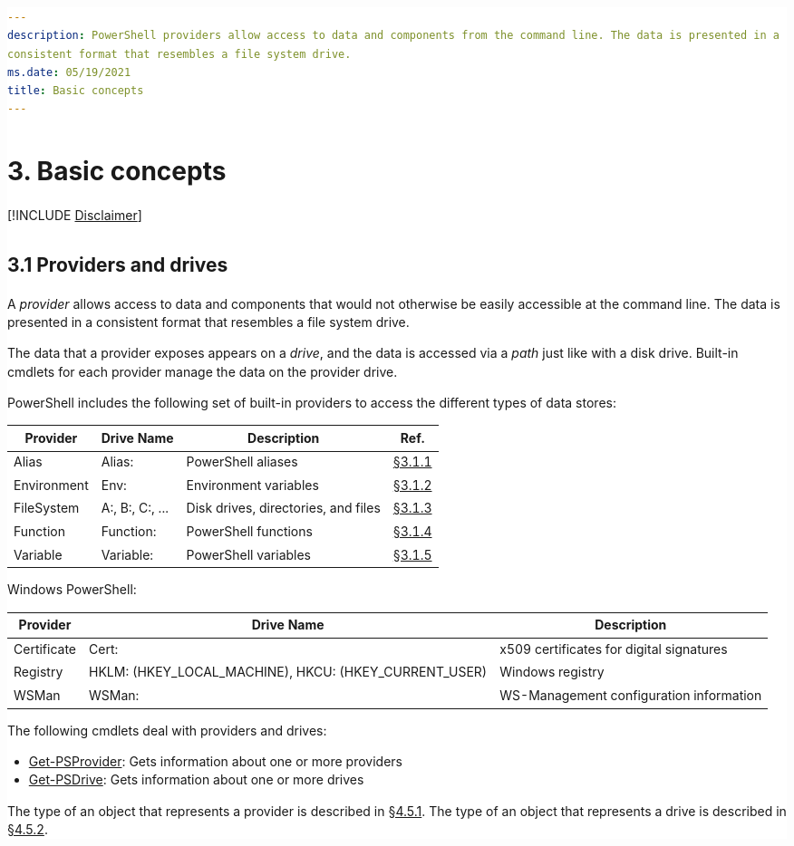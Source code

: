 ```yaml
---
description: PowerShell providers allow access to data and components from the command line. The data is presented in a consistent format that resembles a file system drive.
ms.date: 05/19/2021
title: Basic concepts
---
```

# 3. Basic concepts

[!INCLUDE [Disclaimer](../../includes/language-spec.md)]

## 3.1 Providers and drives

A *provider* allows access to data and components that would not otherwise be easily accessible at
the command line. The data is presented in a consistent format that resembles a file system drive.

The data that a provider exposes appears on a *drive*, and the data is accessed via a *path* just
like with a disk drive. Built-in cmdlets for each provider manage the data on the provider drive.

PowerShell includes the following set of built-in providers to access the different types of data
stores:

| **Provider** | **Drive Name**  | **Description**                     | **Ref.** |
|--------------|-----------------|-------------------------------------|----------|
| Alias        | Alias:          | PowerShell aliases                  | [§3.1.1][§3.1.1]   |
| Environment  | Env:            | Environment variables               | [§3.1.2][§3.1.2]   |
| FileSystem   | A:, B:, C:, ... | Disk drives, directories, and files | [§3.1.3][§3.1.3]   |
| Function     | Function:       | PowerShell functions                | [§3.1.4][§3.1.4]   |
| Variable     | Variable:       | PowerShell variables                | [§3.1.5][§3.1.5]   |

Windows PowerShell:

| **Provider** |                    **Drive Name**                     |             **Description**              |
| ------------ | ----------------------------------------------------- | ---------------------------------------- |
| Certificate  | Cert:                                                 | x509 certificates for digital signatures |
| Registry     | HKLM: (HKEY_LOCAL_MACHINE), HKCU: (HKEY_CURRENT_USER) | Windows registry                         |
| WSMan        | WSMan:                                                | WS-Management configuration information  |

The following cmdlets deal with providers and drives:

- [Get-PSProvider](xref:Microsoft.PowerShell.Management.Get-PSProvider): Gets information about one
  or more providers
- [Get-PSDrive](xref:Microsoft.PowerShell.Management.Get-PSDrive): Gets information about one or more drives

The type of an object that represents a provider is described in [§4.5.1][§4.5.1]. The type of an object
that represents a drive is described in [§4.5.2][§4.5.2].


[§11.]: chapter-11.md#11-modules
[§3.1.1]: chapter-03.md#311-aliases
[§3.1.2]: chapter-03.md#312-environment-variables
[§3.1.3]: chapter-03.md#313-file-system
[§3.1.4]: chapter-03.md#314-functions
[§3.1.5]: chapter-03.md#315-variables
[§3.1]: chapter-03.md#31-providers-and-drives
[§3.14]: chapter-03.md#314-modules
[§3.3]: chapter-03.md#33-items
[§3.4]: chapter-03.md#34-path-names
[§3.5.3]: chapter-03.md#353-variable-name-scope
[§3.5.5]: chapter-03.md#355-dot-source-notation
[§3.7.3]: chapter-03.md#373-applicable-method
[§3.7.4]: chapter-03.md#374-better-method
[§4.3.2]: chapter-04.md#432-arrays
[§4.3.6]: chapter-04.md#436-the-ref-type
[§4.3.8]: chapter-04.md#438-the-math-type
[§4.5.1]: chapter-04.md#451-provider-description-type
[§4.5.10]: chapter-04.md#4510-function-description-type
[§4.5.11]: chapter-04.md#4511-filter-description-type
[§4.5.12]: chapter-04.md#4512-module-description-type
[§4.5.15]: chapter-04.md#4515-error-record-description-type
[§4.5.17]: chapter-04.md#4517-directory-description-type
[§4.5.18]: chapter-04.md#4518-file-description-type
[§4.5.2]: chapter-04.md#452-drive-description-type
[§4.5.3]: chapter-04.md#453-variable-description-type
[§4.5.4]: chapter-04.md#454-alias-description-type
[§4.5.5]: chapter-04.md#455-working-location-description-type
[§4.5.6]: chapter-04.md#456-environment-variable-description-type
[§7.1.10]: chapter-07.md#7110-type-literal-expression
[§7.1.3]: chapter-07.md#713-invocation-expressions
[§7.12]: chapter-07.md#712-redirection-operators
[§8.10.1]: chapter-08.md#8101-filter-functions
[§8.10]: chapter-08.md#810-function-definitions
[ErrorVariable]: /powershell/module/microsoft.powershell.core/about/about_commonparameters
